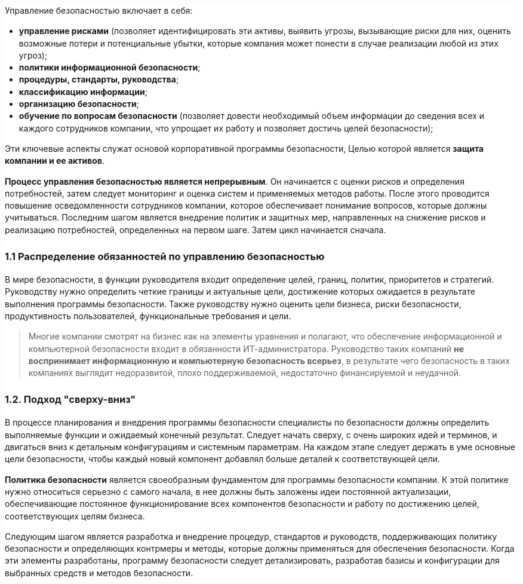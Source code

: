 
Управление безопасностью включает в себя:
- **управление рисками** (позволяет идентифицировать эти активы, выявить угрозы, вызывающие риски для них, оценить возможные потери и потенциальные убытки, которые компания может понести в случае реализации любой из этих угроз);
- **политики информационной безопасности**;
- **процедуры, стандарты, руководства**; 
- **классификацию информации**; 
- **организацию безопасности**;
- **обучение по вопросам безопасности** (позволяет довести необходимый объем информации до сведения всех и каждого сотрудников компании, что упрощает их работу и позволяет достичь целей безопасности);

Эти ключевые аспекты служат основой корпоративной программы безопасности, Целью которой является **защита компании и ее активов**.

**Процесс управления безопасностью является непрерывным**. Он начинается с оценки рисков и определения потребностей, затем следует мониторинг и оценка систем и применяемых методов работы. После этого проводится повышение осведомленности сотрудников компании, которое обеспечивает понимание вопросов, которые должны учитываться. Последним шагом является внедрение политик и защитных мер, направленных на снижение рисков и реализацию потребностей, определенных на первом шаге. Затем цикл начинается сначала.

### 1.1 Распределение обязанностей по управлению безопасностью

В мире безопасности, в функции руководителя входит определение целей, границ, политик, приоритетов и стратегий. Руководству нужно определить четкие границы и актуальные цели, достижение которых ожидается в результате выполнения программы безопасности. Также руководству нужно оценить цели бизнеса, риски безопасности, продуктивность пользователей, функциональные требования и цели.

> Многие компании смотрят на бизнес как на элементы уравнения и полагают, что обеспечение информационной и компьютерной безопасности входит в обязанности ИТ-администратора. Руководство таких компаний **не воспринимает информационную и компьютерную безопасность всерьез**, в результате чего безопасность в таких компаниях выглядит недоразвитой, плохо поддерживаемой, недостаточно финансируемой и неудачной.

### 1.2. Подход "сверху-вниз"

В процессе планирования и внедрения программы безопасности специалисты по безопасности должны определить выполняемые функции и ожидаемый конечный результат. Следует начать сверху, с очень широких идей и терминов, и двигаться вниз к детальным конфигурациям и системным параметрам. На каждом этапе следует держать в уме основные цели безопасности, чтобы каждый новый компонент добавлял больше деталей к соответствующей цели.

**Политика безопасности** является своеобразным фундаментом для программы безопасности компании. К этой политике нужно относиться серьезно с самого начала, в нее должны быть заложены идеи постоянной актуализации, обеспечивающие постоянное функционирование всех компонентов безопасности и работу по достижению целей, соответствующих целям бизнеса.

Следующим шагом является разработка и внедрение процедур, стандартов и руководств, поддерживающих политику безопасности и определяющих контрмеры и методы, которые должны применяться для обеспечения безопасности. Когда эти элементы разработаны, программу безопасности следует детализировать, разработав базисы и конфигурации для выбранных средств и методов безопасности.
